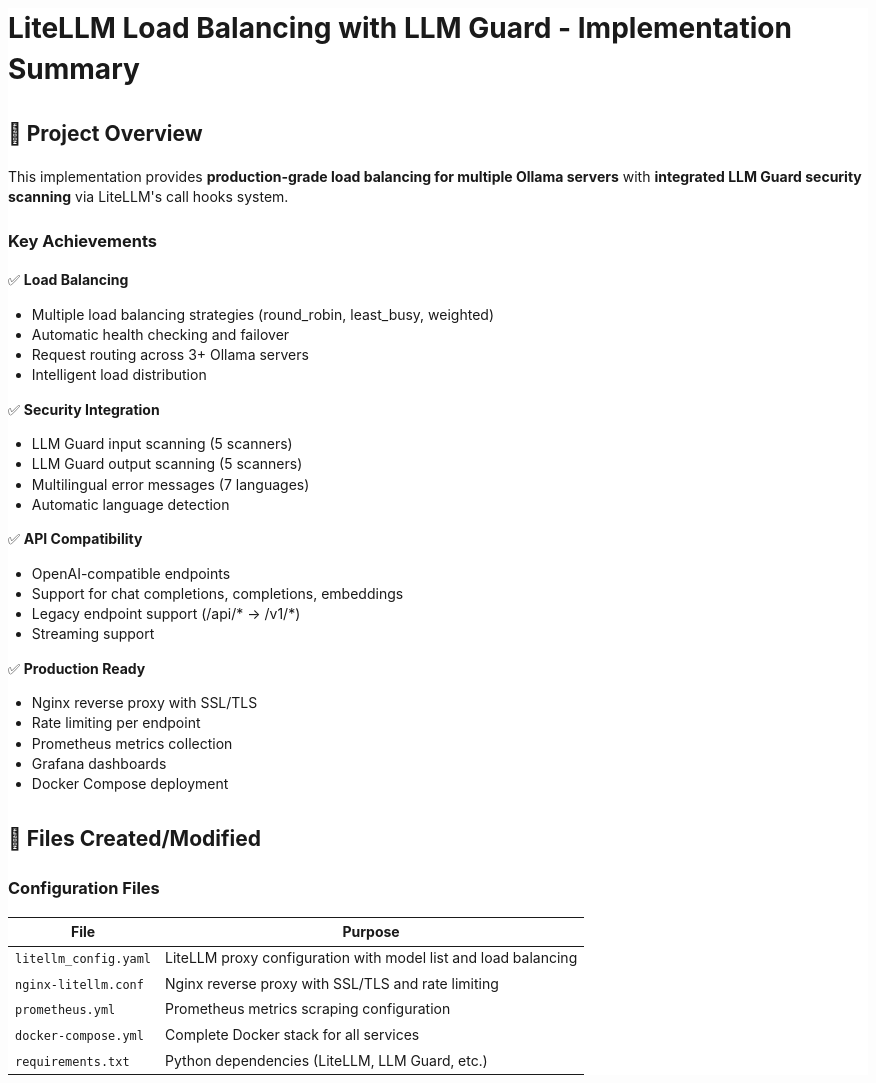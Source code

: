 # LiteLLM Load Balancing with LLM Guard - Implementation Summary

## 🎯 Project Overview

This implementation provides **production-grade load balancing for multiple Ollama servers** with **integrated LLM Guard security scanning** via LiteLLM's call hooks system.

### Key Achievements

✅ **Load Balancing**
- Multiple load balancing strategies (round_robin, least_busy, weighted)
- Automatic health checking and failover
- Request routing across 3+ Ollama servers
- Intelligent load distribution

✅ **Security Integration**
- LLM Guard input scanning (5 scanners)
- LLM Guard output scanning (5 scanners)
- Multilingual error messages (7 languages)
- Automatic language detection

✅ **API Compatibility**
- OpenAI-compatible endpoints
- Support for chat completions, completions, embeddings
- Legacy endpoint support (/api/* → /v1/*)
- Streaming support

✅ **Production Ready**
- Nginx reverse proxy with SSL/TLS
- Rate limiting per endpoint
- Prometheus metrics collection
- Grafana dashboards
- Docker Compose deployment

## 📁 Files Created/Modified

### Configuration Files

| File | Purpose |
|------|---------|
| `litellm_config.yaml` | LiteLLM proxy configuration with model list and load balancing |
| `nginx-litellm.conf` | Nginx reverse proxy with SSL/TLS and rate limiting |
| `prometheus.yml` | Prometheus metrics scraping configuration |
| `docker-compose.yml` | Complete Docker stack for all services |
| `requirements.txt` | Python dependencies (LiteLLM, LLM Guard, etc.) |
